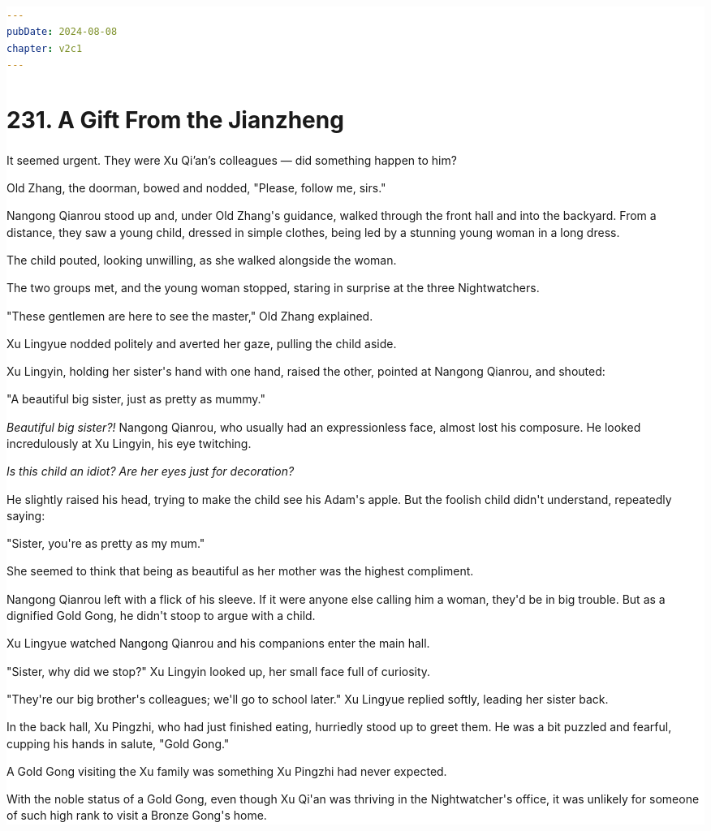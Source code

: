 ```yaml
---
pubDate: 2024-08-08
chapter: v2c1
---
```


# 231. A Gift From the Jianzheng

It seemed urgent. They were Xu Qi’an’s colleagues — did something happen to him?

Old Zhang, the doorman, bowed and nodded, "Please, follow me, sirs."

Nangong Qianrou stood up and, under Old Zhang's guidance, walked through the front hall and into the backyard. From a distance, they saw a young child, dressed in simple clothes, being led by a stunning young woman in a long dress.

The child pouted, looking unwilling, as she walked alongside the woman.

The two groups met, and the young woman stopped, staring in surprise at the three Nightwatchers.

"These gentlemen are here to see the master," Old Zhang explained.

Xu Lingyue nodded politely and averted her gaze, pulling the child aside.

Xu Lingyin, holding her sister's hand with one hand, raised the other, pointed at Nangong Qianrou, and shouted:

"A beautiful big sister, just as pretty as mummy."

*Beautiful big sister?!* Nangong Qianrou, who usually had an expressionless face, almost lost his composure. He looked incredulously at Xu Lingyin, his eye twitching.

*Is this child an idiot? Are her eyes just for decoration?*

He slightly raised his head, trying to make the child see his Adam's apple. But the foolish child didn't understand, repeatedly saying:

"Sister, you're as pretty as my mum."

She seemed to think that being as beautiful as her mother was the highest compliment.

Nangong Qianrou left with a flick of his sleeve. If it were anyone else calling him a woman, they'd be in big trouble. But as a dignified Gold Gong, he didn't stoop to argue with a child.

Xu Lingyue watched Nangong Qianrou and his companions enter the main hall.

"Sister, why did we stop?" Xu Lingyin looked up, her small face full of curiosity.

"They're our big brother's colleagues; we'll go to school later." Xu Lingyue replied softly, leading her sister back.

In the back hall, Xu Pingzhi, who had just finished eating, hurriedly stood up to greet them. He was a bit puzzled and fearful, cupping his hands in salute, "Gold Gong."

A Gold Gong visiting the Xu family was something Xu Pingzhi had never expected.

With the noble status of a Gold Gong, even though Xu Qi'an was thriving in the Nightwatcher's office, it was unlikely for someone of such high rank to visit a Bronze Gong's home.
